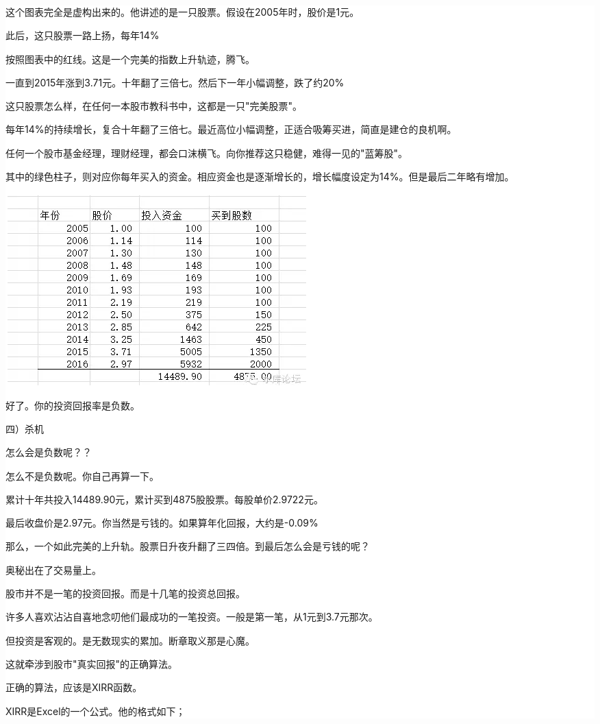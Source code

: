 
这个图表完全是虚构出来的。他讲述的是一只股票。假设在2005年时，股价是1元。

此后，这只股票一路上扬，每年14%

按照图表中的红线。这是一个完美的指数上升轨迹，腾飞。

一直到2015年涨到3.71元。十年翻了三倍七。然后下一年小幅调整，跌了约20%

这只股票怎么样，在任何一本股市教科书中，这都是一只"完美股票"。

每年14%的持续增长，复合十年翻了三倍七。最近高位小幅调整，正适合吸筹买进，简直是建仓的良机啊。

任何一个股市基金经理，理财经理，都会口沫横飞。向你推荐这只稳健，难得一见的"蓝筹股"。

其中的绿色柱子，则对应你每年买入的资金。相应资金也是逐渐增长的，增长幅度设定为14%。但是最后二年略有增加。

![](../img/2920/media/image3.png)


好了。你的投资回报率是负数。

四）杀机

怎么会是负数呢？？

怎么不是负数呢。你自己再算一下。

累计十年共投入14489.90元，累计买到4875股股票。每股单价2.9722元。

最后收盘价是2.97元。你当然是亏钱的。如果算年化回报，大约是-0.09%

那么，一个如此完美的上升轨。股票日升夜升翻了三四倍。到最后怎么会是亏钱的呢？

奥秘出在了交易量上。

股市并不是一笔的投资回报。而是十几笔的投资总回报。

许多人喜欢沾沾自喜地念叨他们最成功的一笔投资。一般是第一笔，从1元到3.7元那次。

但投资是客观的。是无数现实的累加。断章取义那是心魔。

这就牵涉到股市"真实回报"的正确算法。

正确的算法，应该是XIRR函数。

XIRR是Excel的一个公式。他的格式如下；
